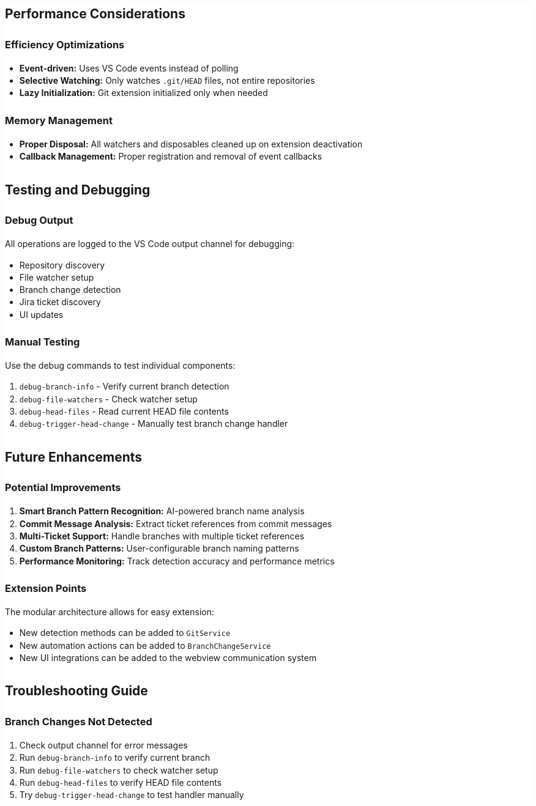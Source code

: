 ## Performance Considerations

### Efficiency Optimizations
- **Event-driven:** Uses VS Code events instead of polling
- **Selective Watching:** Only watches `.git/HEAD` files, not entire repositories
- **Lazy Initialization:** Git extension initialized only when needed

### Memory Management
- **Proper Disposal:** All watchers and disposables cleaned up on extension deactivation
- **Callback Management:** Proper registration and removal of event callbacks

## Testing and Debugging

### Debug Output
All operations are logged to the VS Code output channel for debugging:
- Repository discovery
- File watcher setup
- Branch change detection
- Jira ticket discovery
- UI updates

### Manual Testing
Use the debug commands to test individual components:
1. `debug-branch-info` - Verify current branch detection
2. `debug-file-watchers` - Check watcher setup
3. `debug-head-files` - Read current HEAD file contents
4. `debug-trigger-head-change` - Manually test branch change handler

## Future Enhancements

### Potential Improvements
1. **Smart Branch Pattern Recognition:** AI-powered branch name analysis
2. **Commit Message Analysis:** Extract ticket references from commit messages
3. **Multi-Ticket Support:** Handle branches with multiple ticket references
4. **Custom Branch Patterns:** User-configurable branch naming patterns
5. **Performance Monitoring:** Track detection accuracy and performance metrics

### Extension Points
The modular architecture allows for easy extension:
- New detection methods can be added to `GitService`
- New automation actions can be added to `BranchChangeService`
- New UI integrations can be added to the webview communication system

## Troubleshooting Guide

### Branch Changes Not Detected
1. Check output channel for error messages
2. Run `debug-branch-info` to verify current branch
3. Run `debug-file-watchers` to check watcher setup
4. Run `debug-head-files` to verify HEAD file contents
5. Try `debug-trigger-head-change` to test handler manually
